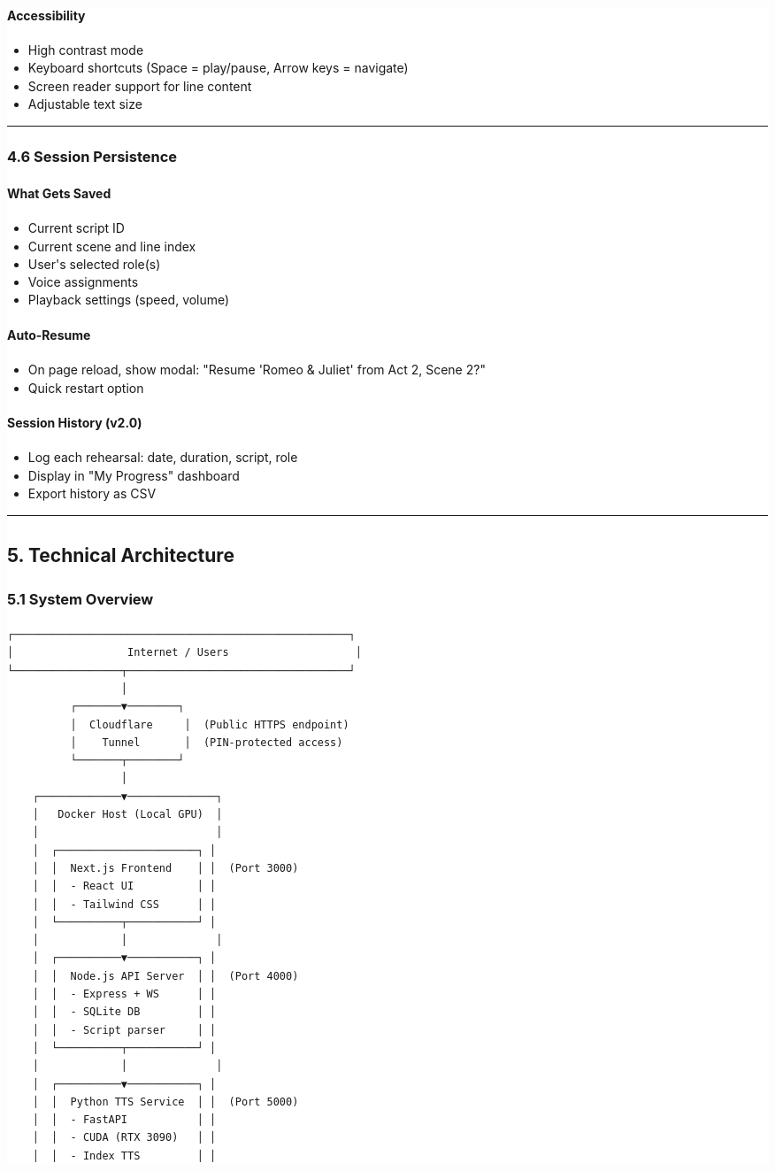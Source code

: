 #### Accessibility
- High contrast mode
- Keyboard shortcuts (Space = play/pause, Arrow keys = navigate)
- Screen reader support for line content
- Adjustable text size

---

### 4.6 Session Persistence

#### What Gets Saved
- Current script ID
- Current scene and line index
- User's selected role(s)
- Voice assignments
- Playback settings (speed, volume)

#### Auto-Resume
- On page reload, show modal: "Resume 'Romeo & Juliet' from Act 2, Scene 2?"
- Quick restart option

#### Session History (v2.0)
- Log each rehearsal: date, duration, script, role
- Display in "My Progress" dashboard
- Export history as CSV

---

## 5. Technical Architecture

### 5.1 System Overview

```
┌─────────────────────────────────────────────────────┐
│                  Internet / Users                    │
└─────────────────┬───────────────────────────────────┘
                  │
          ┌───────▼────────┐
          │  Cloudflare     │  (Public HTTPS endpoint)
          │    Tunnel       │  (PIN-protected access)
          └───────┬────────┘
                  │
    ┌─────────────▼──────────────┐
    │   Docker Host (Local GPU)  │
    │                            │
    │  ┌──────────────────────┐ │
    │  │  Next.js Frontend    │ │  (Port 3000)
    │  │  - React UI          │ │
    │  │  - Tailwind CSS      │ │
    │  └──────────┬───────────┘ │
    │             │              │
    │  ┌──────────▼───────────┐ │
    │  │  Node.js API Server  │ │  (Port 4000)
    │  │  - Express + WS      │ │
    │  │  - SQLite DB         │ │
    │  │  - Script parser     │ │
    │  └──────────┬───────────┘ │
    │             │              │
    │  ┌──────────▼───────────┐ │
    │  │  Python TTS Service  │ │  (Port 5000)
    │  │  - FastAPI           │ │
    │  │  - CUDA (RTX 3090)   │ │
    │  │  - Index TTS         │ │
```